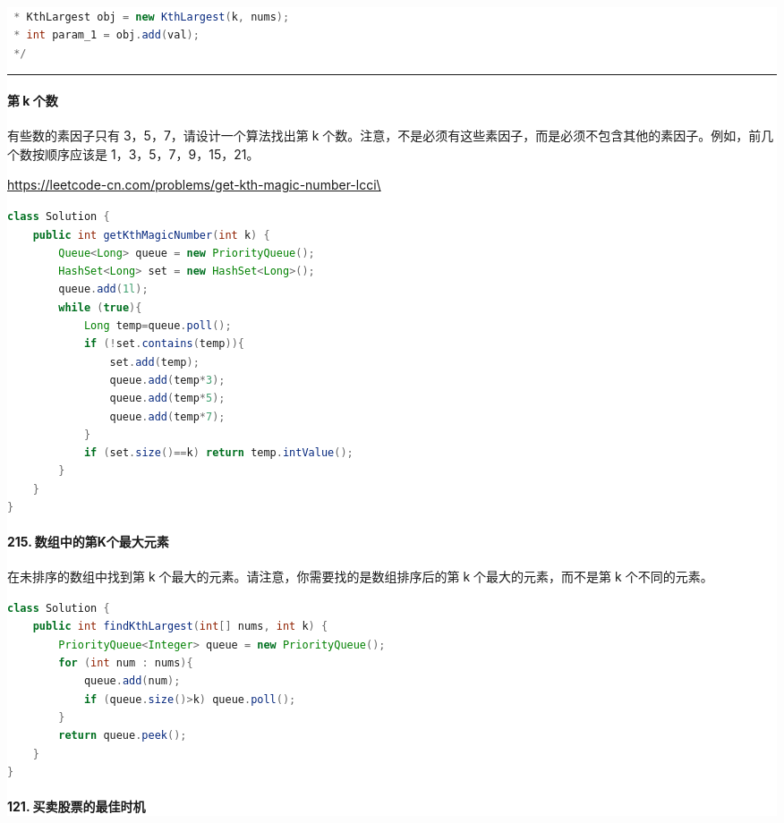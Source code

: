 ```java
 * KthLargest obj = new KthLargest(k, nums);
 * int param_1 = obj.add(val);
 */
```



------

#### 第 k 个数

有些数的素因子只有 3，5，7，请设计一个算法找出第 k 个数。注意，不是必须有这些素因子，而是必须不包含其他的素因子。例如，前几个数按顺序应该是 1，3，5，7，9，15，21。

https://leetcode-cn.com/problems/get-kth-magic-number-lcci\

```java
class Solution {
    public int getKthMagicNumber(int k) {
        Queue<Long> queue = new PriorityQueue();
        HashSet<Long> set = new HashSet<Long>();
        queue.add(1l);
        while (true){
            Long temp=queue.poll();
            if (!set.contains(temp)){
                set.add(temp);
                queue.add(temp*3);
                queue.add(temp*5);
                queue.add(temp*7);
            }
            if (set.size()==k) return temp.intValue();
        }
    }
}
```



#### 215. 数组中的第K个最大元素

在未排序的数组中找到第 k 个最大的元素。请注意，你需要找的是数组排序后的第 k 个最大的元素，而不是第 k 个不同的元素。

```java
class Solution {
    public int findKthLargest(int[] nums, int k) {
        PriorityQueue<Integer> queue = new PriorityQueue();
        for (int num : nums){
            queue.add(num);
            if (queue.size()>k) queue.poll();
        }
        return queue.peek();
    }
}
```



#### 121. 买卖股票的最佳时机
